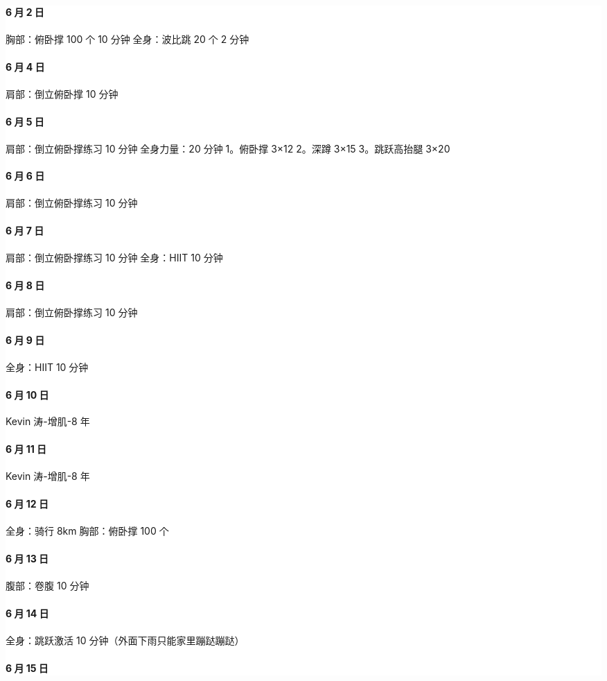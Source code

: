 #### 6 月 2 日

胸部：俯卧撑 100 个 10 分钟
全身：波比跳 20 个 2 分钟

#### 6 月 4 日

肩部：倒立俯卧撑 10 分钟

#### 6 月 5 日

肩部：倒立俯卧撑练习 10 分钟
全身力量：20 分钟
1。俯卧撑 3×12
2。深蹲 3×15
3。跳跃高抬腿 3×20

#### 6 月 6 日

肩部：倒立俯卧撑练习 10 分钟

#### 6 月 7 日

肩部：倒立俯卧撑练习 10 分钟
全身：HIIT 10 分钟

#### 6 月 8 日

肩部：倒立俯卧撑练习 10 分钟

#### 6 月 9 日

全身：HIIT 10 分钟

#### 6 月 10 日

Kevin 涛-增肌-8 年

#### 6 月 11 日

Kevin 涛-增肌-8 年

#### 6 月 12 日

全身：骑行 8km
胸部：俯卧撑 100 个

#### 6 月 13 日

腹部：卷腹 10 分钟

#### 6 月 14 日

全身：跳跃激活 10 分钟（外面下雨只能家里蹦跶蹦跶）

#### 6 月 15 日
